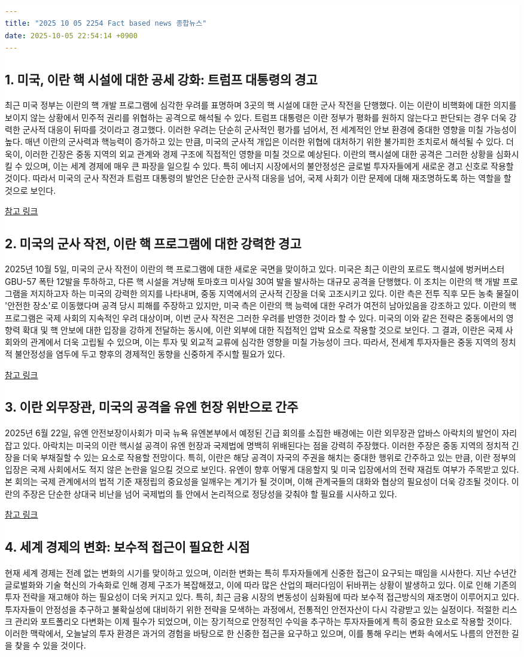 ```yaml
---
title: "2025 10 05 2254 Fact based news 종합뉴스"
date: 2025-10-05 22:54:14 +0900
---
```

## 1. 미국, 이란 핵 시설에 대한 공세 강화: 트럼프 대통령의 경고

최근 미국 정부는 이란의 핵 개발 프로그램에 심각한 우려를 표명하며 3곳의 핵 시설에 대한 군사 작전을 단행했다. 이는 이란이 비핵화에 대한 의지를 보이지 않는 상황에서 민주적 권리를 위협하는 공격으로 해석될 수 있다. 트럼프 대통령은 이란 정부가 평화를 원하지 않는다고 판단되는 경우 더욱 강력한 군사적 대응이 뒤따를 것이라고 경고했다. 이러한 우려는 단순히 군사적인 평가를 넘어서, 전 세계적인 안보 환경에 중대한 영향을 미칠 가능성이 높다. 매년 이란의 군사력과 핵능력이 증가하고 있는 만큼, 미국의 군사적 개입은 이러한 위협에 대처하기 위한 불가피한 조치로서 해석될 수 있다. 더욱이, 이러한 긴장은 중동 지역의 외교 관계와 경제 구조에 직접적인 영향을 미칠 것으로 예상된다. 이란의 핵시설에 대한 공격은 그러한 상황을 심화시킬 수 있으며, 이는 세계 경제에 매우 큰 파장을 일으킬 수 있다. 특히 에너지 시장에서의 불안정성은 글로벌 투자자들에게 새로운 경고 신호로 작용할 것이다. 따라서 미국의 군사 작전과 트럼프 대통령의 발언은 단순한 군사적 대응을 넘어, 국제 사회가 이란 문제에 대해 재조명하도록 하는 역할을 할 것으로 보인다.

[참고 링크](https://www.yna.co.kr/view/AKR20250622014854071?section=international/all&site;=topnews01_related)

## 2. 미국의 군사 작전, 이란 핵 프로그램에 대한 강력한 경고

2025년 10월 5일, 미국의 군사 작전이 이란의 핵 프로그램에 대한 새로운 국면을 맞이하고 있다. 미국은 최근 이란의 포르도 핵시설에 벙커버스터 GBU-57 폭탄 12발을 투하하고, 다른 핵 시설을 겨냥해 토마호크 미사일 30여 발을 발사하는 대규모 공격을 단행했다. 이 조치는 이란의 핵 개발 프로그램을 저지하고자 하는 미국의 강력한 의지를 나타내며, 중동 지역에서의 군사적 긴장을 더욱 고조시키고 있다. 이란 측은 전투 직후 모든 농축 물질이 '안전한 장소'로 이동했다며 공격 당시 피해를 주장하고 있지만, 미국 측은 이란의 핵 능력에 대한 우려가 여전히 남아있음을 강조하고 있다. 이란의 핵 프로그램은 국제 사회의 지속적인 우려 대상이며, 이번 군사 작전은 그러한 우려를 반영한 것이라 할 수 있다. 미국의 이와 같은 전략은 중동에서의 영향력 확대 및 핵 안보에 대한 입장을 강하게 전달하는 동시에, 이란 외부에 대한 직접적인 압박 요소로 작용할 것으로 보인다. 그 결과, 이란은 국제 사회와의 관계에서 더욱 고립될 수 있으며, 이는 투자 및 외교적 교류에 심각한 영향을 미칠 가능성이 크다. 따라서, 전세계 투자자들은 중동 지역의 정치적 불안정성을 염두에 두고 향후의 경제적인 동향을 신중하게 주시할 필요가 있다.

[참고 링크](https://www.yna.co.kr/view/AKR20250622052700108?section=international/all&site;=topnews01_related)

## 3. 이란 외무장관, 미국의 공격을 유엔 헌장 위반으로 간주

2025년 6월 22일, 유엔 안전보장이사회가 미국 뉴욕 유엔본부에서 예정된 긴급 회의를 소집한 배경에는 이란 외무장관 압바스 아락치의 발언이 자리잡고 있다. 아락치는 미국의 이란 핵시설 공격이 유엔 헌장과 국제법에 명백히 위배된다는 점을 강력히 주장했다. 이러한 주장은 중동 지역의 정치적 긴장을 더욱 부채질할 수 있는 요소로 작용할 전망이다. 특히, 이란은 해당 공격이 자국의 주권을 해치는 중대한 행위로 간주하고 있는 만큼, 이란 정부의 입장은 국제 사회에서도 적지 않은 논란을 일으킬 것으로 보인다. 유엔이 향후 어떻게 대응할지 및 미국 입장에서의 전략 재검토 여부가 주목받고 있다. 본 회의는 국제 관계에서의 법적 기준 재정립의 중요성을 일깨우는 계기가 될 것이며, 이해 관계국들의 대화와 협상의 필요성이 더욱 강조될 것이다. 이란의 주장은 단순한 상대국 비난을 넘어 국제법의 틀 안에서 논리적으로 정당성을 갖춰야 할 필요를 시사하고 있다.

[참고 링크](https://www.yna.co.kr/view/AKR20250622068100072?section=international/all&site=topnews01_related)

## 4. 세계 경제의 변화: 보수적 접근이 필요한 시점

현재 세계 경제는 전례 없는 변화의 시기를 맞이하고 있으며, 이러한 변화는 특히 투자자들에게 신중한 접근이 요구되는 때임을 시사한다. 지난 수년간 글로벌화와 기술 혁신의 가속화로 인해 경제 구조가 복잡해졌고, 이에 따라 많은 산업의 패러다임이 뒤바뀌는 상황이 발생하고 있다. 이로 인해 기존의 투자 전략을 재고해야 하는 필요성이 더욱 커지고 있다. 특히, 최근 금융 시장의 변동성이 심화됨에 따라 보수적 접근방식의 재조명이 이루어지고 있다. 투자자들이 안정성을 추구하고 불확실성에 대비하기 위한 전략을 모색하는 과정에서, 전통적인 안전자산이 다시 각광받고 있는 실정이다. 적절한 리스크 관리와 포트폴리오 다변화는 이제 필수가 되었으며, 이는 장기적으로 안정적인 수익을 추구하는 투자자들에게 특히 중요한 요소로 작용할 것이다. 이러한 맥락에서, 오늘날의 투자 환경은 과거의 경험을 바탕으로 한 신중한 접근을 요구하고 있으며, 이를 통해 우리는 변화 속에서도 나름의 안전한 길을 찾을 수 있을 것이다.
